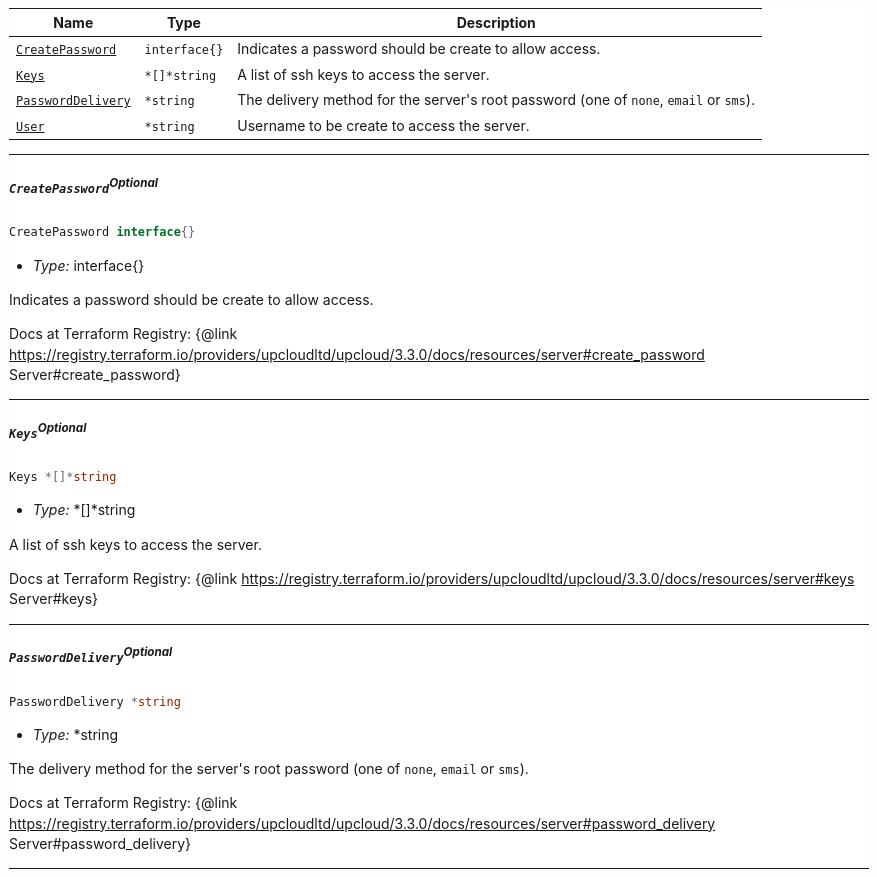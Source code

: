 | **Name** | **Type** | **Description** |
| --- | --- | --- |
| <code><a href="#@cdktf/provider-upcloud.server.ServerLogin.property.createPassword">CreatePassword</a></code> | <code>interface{}</code> | Indicates a password should be create to allow access. |
| <code><a href="#@cdktf/provider-upcloud.server.ServerLogin.property.keys">Keys</a></code> | <code>*[]*string</code> | A list of ssh keys to access the server. |
| <code><a href="#@cdktf/provider-upcloud.server.ServerLogin.property.passwordDelivery">PasswordDelivery</a></code> | <code>*string</code> | The delivery method for the server's root password (one of `none`, `email` or `sms`). |
| <code><a href="#@cdktf/provider-upcloud.server.ServerLogin.property.user">User</a></code> | <code>*string</code> | Username to be create to access the server. |

---

##### `CreatePassword`<sup>Optional</sup> <a name="CreatePassword" id="@cdktf/provider-upcloud.server.ServerLogin.property.createPassword"></a>

```go
CreatePassword interface{}
```

- *Type:* interface{}

Indicates a password should be create to allow access.

Docs at Terraform Registry: {@link https://registry.terraform.io/providers/upcloudltd/upcloud/3.3.0/docs/resources/server#create_password Server#create_password}

---

##### `Keys`<sup>Optional</sup> <a name="Keys" id="@cdktf/provider-upcloud.server.ServerLogin.property.keys"></a>

```go
Keys *[]*string
```

- *Type:* *[]*string

A list of ssh keys to access the server.

Docs at Terraform Registry: {@link https://registry.terraform.io/providers/upcloudltd/upcloud/3.3.0/docs/resources/server#keys Server#keys}

---

##### `PasswordDelivery`<sup>Optional</sup> <a name="PasswordDelivery" id="@cdktf/provider-upcloud.server.ServerLogin.property.passwordDelivery"></a>

```go
PasswordDelivery *string
```

- *Type:* *string

The delivery method for the server's root password (one of `none`, `email` or `sms`).

Docs at Terraform Registry: {@link https://registry.terraform.io/providers/upcloudltd/upcloud/3.3.0/docs/resources/server#password_delivery Server#password_delivery}

---
